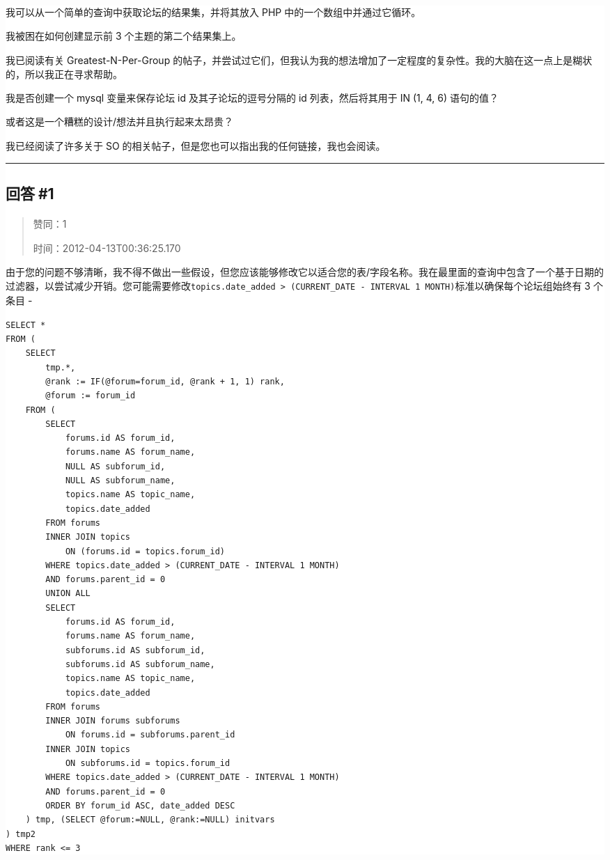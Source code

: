 我可以从一个简单的查询中获取论坛的结果集，并将其放入 PHP 中的一个数组中并通过它循环。

我被困在如何创建显示前 3 个主题的第二个结果集上。

我已阅读有关 Greatest-N-Per-Group 的帖子，并尝试过它们，但我认为我的想法增加了一定程度的复杂性。我的大脑在这一点上是糊状的，所以我正在寻求帮助。

我是否创建一个 mysql 变量来保存论坛 id 及其子论坛的逗号分隔的 id 列表，然后将其用于 IN (1, 4, 6) 语句的值？

或者这是一个糟糕的设计/想法并且执行起来太昂贵？

我已经阅读了许多关于 SO 的相关帖子，但是您也可以指出我的任何链接，我也会阅读。

* * *

## 回答 #1

> 赞同：1
> 
> 时间：2012-04-13T00:36:25.170

由于您的问题不够清晰，我不得不做出一些假设，但您应该能够修改它以适合您的表/字段名称。我在最里面的查询中包含了一个基于日期的过滤器，以尝试减少开销。您可能需要修改`topics.date_added > (CURRENT_DATE - INTERVAL 1 MONTH)`标准以确保每个论坛组始终有 3 个条目 -

```
SELECT *
FROM (
    SELECT
        tmp.*,
        @rank := IF(@forum=forum_id, @rank + 1, 1) rank, 
        @forum := forum_id
    FROM (
        SELECT
            forums.id AS forum_id,
            forums.name AS forum_name,
            NULL AS subforum_id,
            NULL AS subforum_name,
            topics.name AS topic_name,
            topics.date_added
        FROM forums
        INNER JOIN topics
            ON (forums.id = topics.forum_id)
        WHERE topics.date_added > (CURRENT_DATE - INTERVAL 1 MONTH)
        AND forums.parent_id = 0
        UNION ALL
        SELECT
            forums.id AS forum_id,
            forums.name AS forum_name,
            subforums.id AS subforum_id,
            subforums.id AS subforum_name,
            topics.name AS topic_name,
            topics.date_added
        FROM forums
        INNER JOIN forums subforums
            ON forums.id = subforums.parent_id
        INNER JOIN topics
            ON subforums.id = topics.forum_id
        WHERE topics.date_added > (CURRENT_DATE - INTERVAL 1 MONTH)
        AND forums.parent_id = 0
        ORDER BY forum_id ASC, date_added DESC
    ) tmp, (SELECT @forum:=NULL, @rank:=NULL) initvars
) tmp2
WHERE rank <= 3 
```
